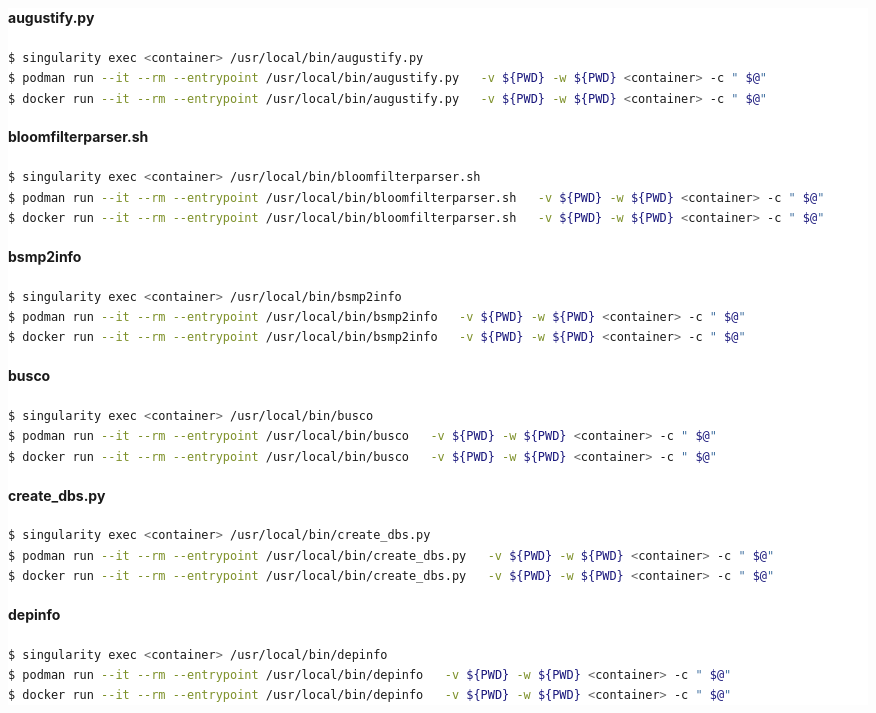 
#### augustify.py

```bash
$ singularity exec <container> /usr/local/bin/augustify.py
$ podman run --it --rm --entrypoint /usr/local/bin/augustify.py   -v ${PWD} -w ${PWD} <container> -c " $@"
$ docker run --it --rm --entrypoint /usr/local/bin/augustify.py   -v ${PWD} -w ${PWD} <container> -c " $@"
```


#### bloomfilterparser.sh

```bash
$ singularity exec <container> /usr/local/bin/bloomfilterparser.sh
$ podman run --it --rm --entrypoint /usr/local/bin/bloomfilterparser.sh   -v ${PWD} -w ${PWD} <container> -c " $@"
$ docker run --it --rm --entrypoint /usr/local/bin/bloomfilterparser.sh   -v ${PWD} -w ${PWD} <container> -c " $@"
```


#### bsmp2info

```bash
$ singularity exec <container> /usr/local/bin/bsmp2info
$ podman run --it --rm --entrypoint /usr/local/bin/bsmp2info   -v ${PWD} -w ${PWD} <container> -c " $@"
$ docker run --it --rm --entrypoint /usr/local/bin/bsmp2info   -v ${PWD} -w ${PWD} <container> -c " $@"
```


#### busco

```bash
$ singularity exec <container> /usr/local/bin/busco
$ podman run --it --rm --entrypoint /usr/local/bin/busco   -v ${PWD} -w ${PWD} <container> -c " $@"
$ docker run --it --rm --entrypoint /usr/local/bin/busco   -v ${PWD} -w ${PWD} <container> -c " $@"
```


#### create_dbs.py

```bash
$ singularity exec <container> /usr/local/bin/create_dbs.py
$ podman run --it --rm --entrypoint /usr/local/bin/create_dbs.py   -v ${PWD} -w ${PWD} <container> -c " $@"
$ docker run --it --rm --entrypoint /usr/local/bin/create_dbs.py   -v ${PWD} -w ${PWD} <container> -c " $@"
```


#### depinfo

```bash
$ singularity exec <container> /usr/local/bin/depinfo
$ podman run --it --rm --entrypoint /usr/local/bin/depinfo   -v ${PWD} -w ${PWD} <container> -c " $@"
$ docker run --it --rm --entrypoint /usr/local/bin/depinfo   -v ${PWD} -w ${PWD} <container> -c " $@"
```
